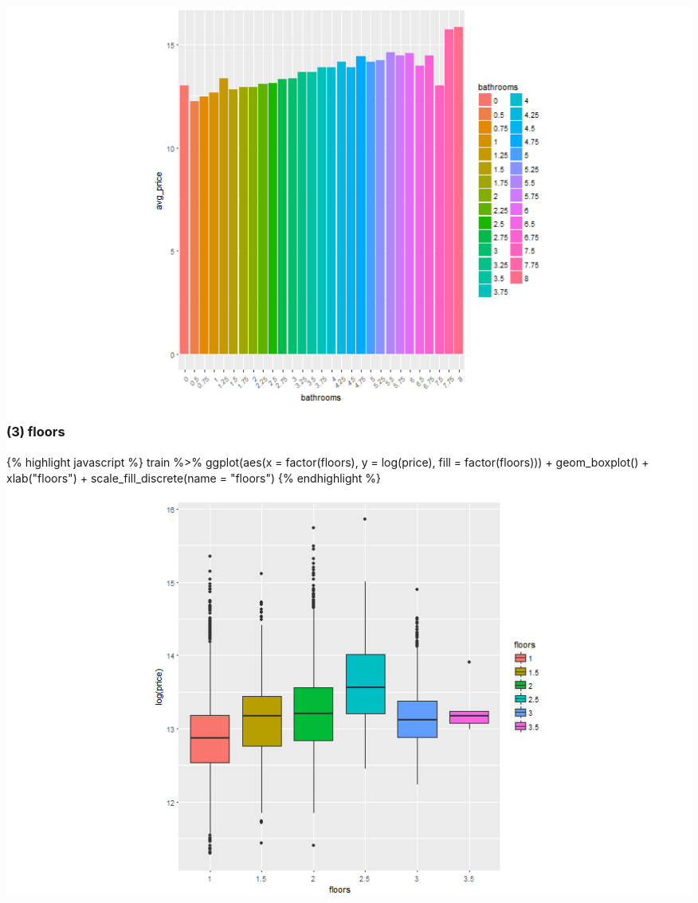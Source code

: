 <img src = "/assets/Lecture/2017-03-24-King-County-House-Price/unnamed-chunk-8-2.png" title = "plot4" alt = "plot4" width = "1008"  height = "500" style = "display: block; margin: auto;" />

### (3) floors

{% highlight javascript %}
train %>%
  ggplot(aes(x = factor(floors), y = log(price), fill = factor(floors))) +
  geom_boxplot() +
  xlab("floors") +
  scale_fill_discrete(name = "floors")
{% endhighlight %}

<img src = "/assets/Lecture/2017-03-24-King-County-House-Price/unnamed-chunk-9-1.png" title = "plot5" alt = "plot5" width = "1008"  height = "500" style = "display: block; margin: auto;" />